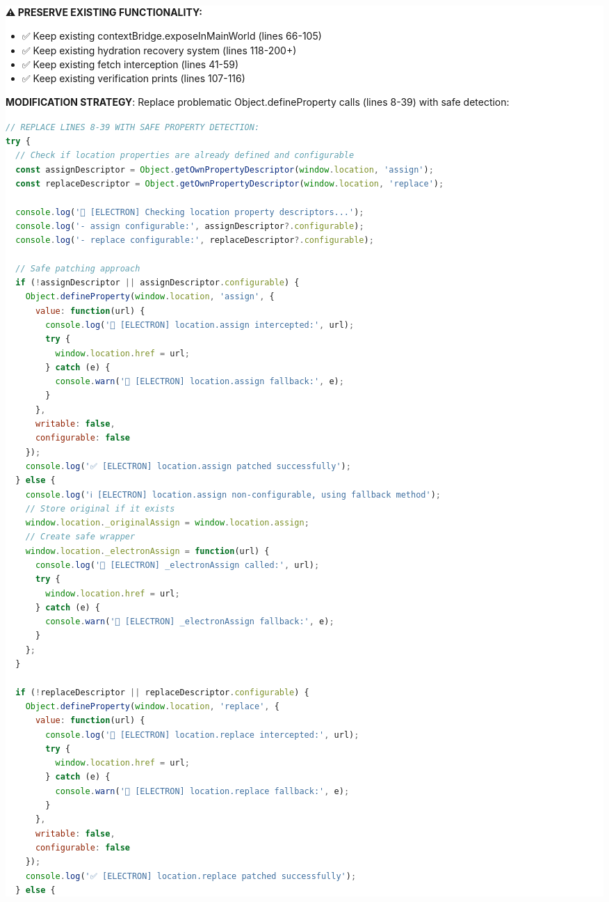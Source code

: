 **⚠️ PRESERVE EXISTING FUNCTIONALITY:**
- ✅ Keep existing contextBridge.exposeInMainWorld (lines 66-105)
- ✅ Keep existing hydration recovery system (lines 118-200+)
- ✅ Keep existing fetch interception (lines 41-59)
- ✅ Keep existing verification prints (lines 107-116)

**MODIFICATION STRATEGY**: Replace problematic Object.defineProperty calls (lines 8-39) with safe detection:

```javascript
// REPLACE LINES 8-39 WITH SAFE PROPERTY DETECTION:
try {
  // Check if location properties are already defined and configurable
  const assignDescriptor = Object.getOwnPropertyDescriptor(window.location, 'assign');
  const replaceDescriptor = Object.getOwnPropertyDescriptor(window.location, 'replace');
  
  console.log('🔧 [ELECTRON] Checking location property descriptors...');
  console.log('- assign configurable:', assignDescriptor?.configurable);
  console.log('- replace configurable:', replaceDescriptor?.configurable);
  
  // Safe patching approach
  if (!assignDescriptor || assignDescriptor.configurable) {
    Object.defineProperty(window.location, 'assign', {
      value: function(url) {
        console.log('🔧 [ELECTRON] location.assign intercepted:', url);
        try {
          window.location.href = url;
        } catch (e) {
          console.warn('🔧 [ELECTRON] location.assign fallback:', e);
        }
      },
      writable: false,
      configurable: false
    });
    console.log('✅ [ELECTRON] location.assign patched successfully');
  } else {
    console.log('ℹ️ [ELECTRON] location.assign non-configurable, using fallback method');
    // Store original if it exists
    window.location._originalAssign = window.location.assign;
    // Create safe wrapper 
    window.location._electronAssign = function(url) {
      console.log('🔧 [ELECTRON] _electronAssign called:', url);
      try {
        window.location.href = url;
      } catch (e) {
        console.warn('🔧 [ELECTRON] _electronAssign fallback:', e);
      }
    };
  }
  
  if (!replaceDescriptor || replaceDescriptor.configurable) {
    Object.defineProperty(window.location, 'replace', {
      value: function(url) {
        console.log('🔧 [ELECTRON] location.replace intercepted:', url);
        try {
          window.location.href = url;
        } catch (e) {
          console.warn('🔧 [ELECTRON] location.replace fallback:', e);
        }
      },
      writable: false,
      configurable: false
    });
    console.log('✅ [ELECTRON] location.replace patched successfully');
  } else {
```